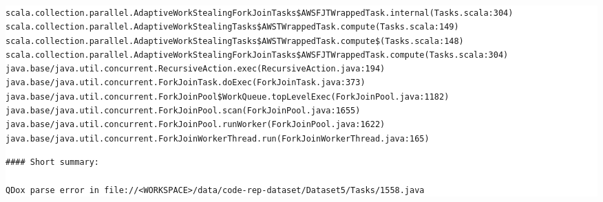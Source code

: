 	scala.collection.parallel.AdaptiveWorkStealingForkJoinTasks$AWSFJTWrappedTask.internal(Tasks.scala:304)
	scala.collection.parallel.AdaptiveWorkStealingTasks$AWSTWrappedTask.compute(Tasks.scala:149)
	scala.collection.parallel.AdaptiveWorkStealingTasks$AWSTWrappedTask.compute$(Tasks.scala:148)
	scala.collection.parallel.AdaptiveWorkStealingForkJoinTasks$AWSFJTWrappedTask.compute(Tasks.scala:304)
	java.base/java.util.concurrent.RecursiveAction.exec(RecursiveAction.java:194)
	java.base/java.util.concurrent.ForkJoinTask.doExec(ForkJoinTask.java:373)
	java.base/java.util.concurrent.ForkJoinPool$WorkQueue.topLevelExec(ForkJoinPool.java:1182)
	java.base/java.util.concurrent.ForkJoinPool.scan(ForkJoinPool.java:1655)
	java.base/java.util.concurrent.ForkJoinPool.runWorker(ForkJoinPool.java:1622)
	java.base/java.util.concurrent.ForkJoinWorkerThread.run(ForkJoinWorkerThread.java:165)
```
#### Short summary: 

QDox parse error in file://<WORKSPACE>/data/code-rep-dataset/Dataset5/Tasks/1558.java